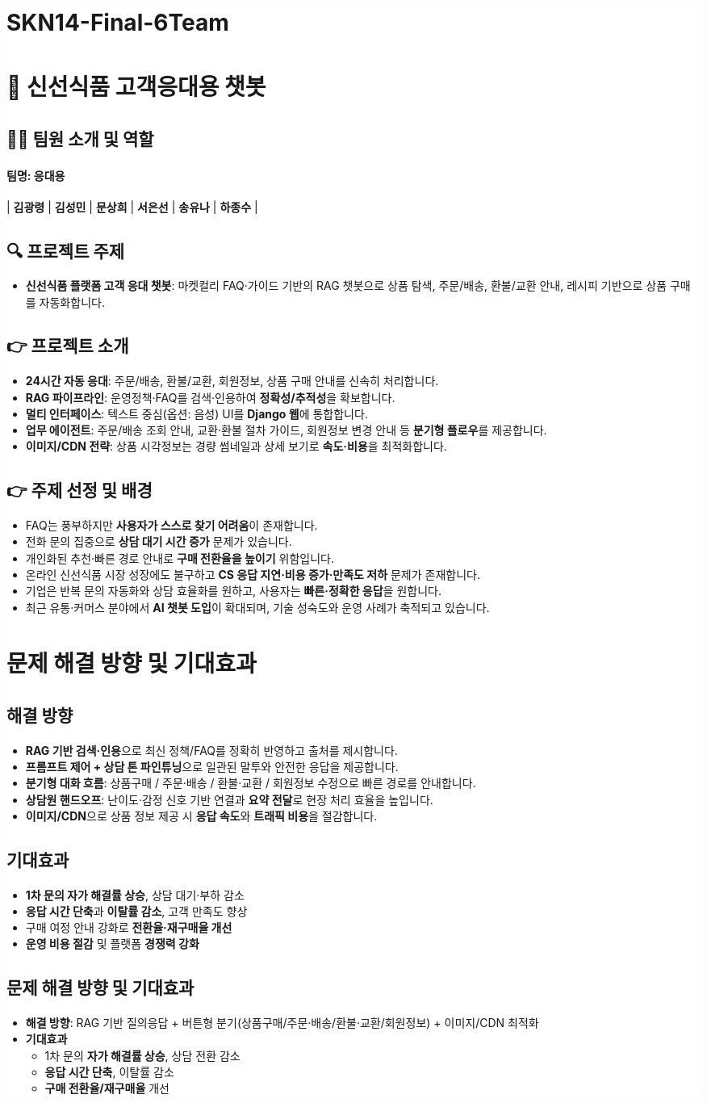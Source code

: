 # SKN14-Final-6Team

# 🥕 신선식품 고객응대용 챗봇     
## 👨‍💻 팀원 소개 및 역할
#### 팀명: 응대용
| **김광령** | **김성민** | **문상희** | **서은선** | **송유나** | **하종수** |


## 🔍 프로젝트 주제
- **신선식품 플랫폼 고객 응대 챗봇**: 마켓컬리 FAQ·가이드 기반의 RAG 챗봇으로 상품 탐색, 주문/배송, 환불/교환 안내, 레시피 기반으로 상품 구매를 자동화합니다.

## 👉 프로젝트 소개
- **24시간 자동 응대**: 주문/배송, 환불/교환, 회원정보, 상품 구매 안내를 신속히 처리합니다.  
- **RAG 파이프라인**: 운영정책·FAQ를 검색·인용하여 **정확성/추적성**을 확보합니다.  
- **멀티 인터페이스**: 텍스트 중심(옵션: 음성) UI를 **Django 웹**에 통합합니다.  
- **업무 에이전트**: 주문/배송 조회 안내, 교환·환불 절차 가이드, 회원정보 변경 안내 등 **분기형 플로우**를 제공합니다.  
- **이미지/CDN 전략**: 상품 시각정보는 경량 썸네일과 상세 보기로 **속도·비용**을 최적화합니다.

## 👉 주제 선정 및 배경
- FAQ는 풍부하지만 **사용자가 스스로 찾기 어려움**이 존재합니다.
- 전화 문의 집중으로 **상담 대기 시간 증가** 문제가 있습니다.
- 개인화된 추천·빠른 경로 안내로 **구매 전환율을 높이기** 위함입니다.
- 온라인 신선식품 시장 성장에도 불구하고 **CS 응답 지연·비용 증가·만족도 저하** 문제가 존재합니다.  
- 기업은 반복 문의 자동화와 상담 효율화를 원하고, 사용자는 **빠른·정확한 응답**을 원합니다.  
- 최근 유통·커머스 분야에서 **AI 챗봇 도입**이 확대되며, 기술 성숙도와 운영 사례가 축적되고 있습니다.

# 문제 해결 방향 및 기대효과
## 해결 방향
- **RAG 기반 검색·인용**으로 최신 정책/FAQ를 정확히 반영하고 출처를 제시합니다.  
- **프롬프트 제어 + 상담 톤 파인튜닝**으로 일관된 말투와 안전한 응답을 제공합니다.  
- **분기형 대화 흐름**: 상품구매 / 주문·배송 / 환불·교환 / 회원정보 수정으로 빠른 경로를 안내합니다.  
- **상담원 핸드오프**: 난이도·감정 신호 기반 연결과 **요약 전달**로 현장 처리 효율을 높입니다.  
- **이미지/CDN**으로 상품 정보 제공 시 **응답 속도**와 **트래픽 비용**을 절감합니다.

## 기대효과
- **1차 문의 자가 해결률 상승**, 상담 대기·부하 감소  
- **응답 시간 단축**과 **이탈률 감소**, 고객 만족도 향상  
- 구매 여정 안내 강화로 **전환율·재구매율 개선**  
- **운영 비용 절감** 및 플랫폼 **경쟁력 강화**

## 문제 해결 방향 및 기대효과
- **해결 방향**: RAG 기반 질의응답 + 버튼형 분기(상품구매/주문·배송/환불·교환/회원정보) + 이미지/CDN 최적화
- **기대효과**
  - 1차 문의 **자가 해결률 상승**, 상담 전환 감소
  - **응답 시간 단축**, 이탈률 감소
  - **구매 전환율/재구매율** 개선
